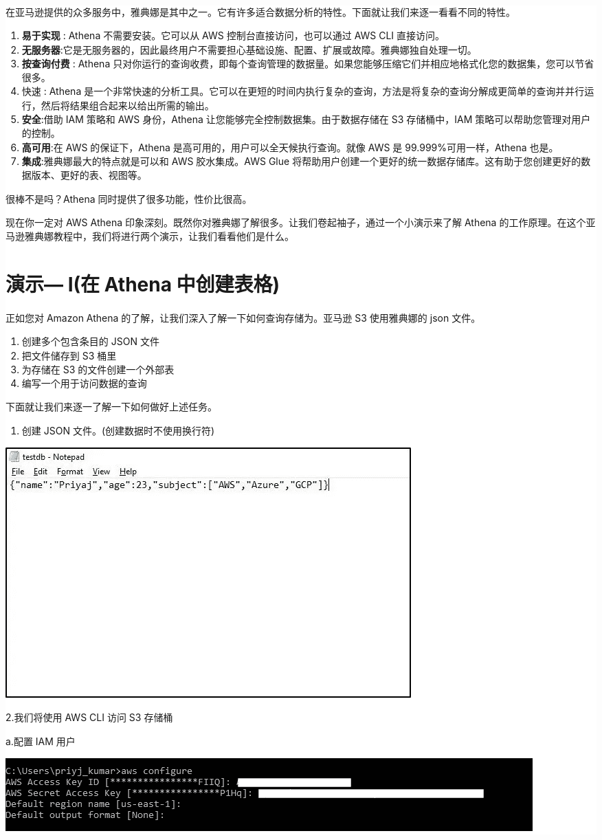 在亚马逊提供的众多服务中，雅典娜是其中之一。它有许多适合数据分析的特性。下面就让我们来逐一看看不同的特性。

1.  **易于实现** : Athena 不需要安装。它可以从 AWS 控制台直接访问，也可以通过 AWS CLI 直接访问。
2.  **无服务器**:它是无服务器的，因此最终用户不需要担心基础设施、配置、扩展或故障。雅典娜独自处理一切。
3.  **按查询付费** : Athena 只对你运行的查询收费，即每个查询管理的数据量。如果您能够压缩它们并相应地格式化您的数据集，您可以节省很多。
4.  快速 : Athena 是一个非常快速的分析工具。它可以在更短的时间内执行复杂的查询，方法是将复杂的查询分解成更简单的查询并并行运行，然后将结果组合起来以给出所需的输出。
5.  **安全**:借助 IAM 策略和 AWS 身份，Athena 让您能够完全控制数据集。由于数据存储在 S3 存储桶中，IAM 策略可以帮助您管理对用户的控制。
6.  **高可用**:在 AWS 的保证下，Athena 是高可用的，用户可以全天候执行查询。就像 AWS 是 99.999%可用一样，Athena 也是。
7.  **集成**:雅典娜最大的特点就是可以和 AWS 胶水集成。AWS Glue 将帮助用户创建一个更好的统一数据存储库。这有助于您创建更好的数据版本、更好的表、视图等。

很棒不是吗？Athena 同时提供了很多功能，性价比很高。

现在你一定对 AWS Athena 印象深刻。既然你对雅典娜了解很多。让我们卷起袖子，通过一个小演示来了解 Athena 的工作原理。在这个亚马逊雅典娜教程中，我们将进行两个演示，让我们看看他们是什么。

# 演示— I(在 Athena 中创建表格)

正如您对 Amazon Athena 的了解，让我们深入了解一下如何查询存储为。亚马逊 S3 使用雅典娜的 json 文件。

1.  创建多个包含条目的 JSON 文件
2.  把文件储存到 S3 桶里
3.  为存储在 S3 的文件创建一个外部表
4.  编写一个用于访问数据的查询

下面就让我们来逐一了解一下如何做好上述任务。

1.  创建 JSON 文件。(创建数据时不使用换行符)

![](img/a33715ebf5dfc5100994b777421fa0e7.png)

2.我们将使用 AWS CLI 访问 S3 存储桶

a.配置 IAM 用户

![](img/c1b789e28626c6fbbe2db9f117b30cdc.png)
